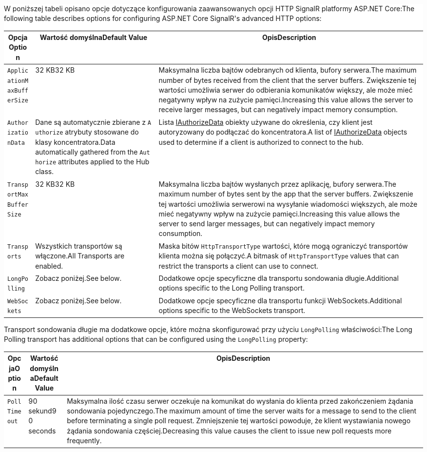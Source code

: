 <span data-ttu-id="2e67a-146">W poniższej tabeli opisano opcje dotyczące konfigurowania zaawansowanych opcji HTTP SignalR platformy ASP.NET Core:</span><span class="sxs-lookup"><span data-stu-id="2e67a-146">The following table describes options for configuring ASP.NET Core SignalR's advanced HTTP options:</span></span>

| <span data-ttu-id="2e67a-147">Opcja</span><span class="sxs-lookup"><span data-stu-id="2e67a-147">Option</span></span> | <span data-ttu-id="2e67a-148">Wartość domyślna</span><span class="sxs-lookup"><span data-stu-id="2e67a-148">Default Value</span></span> | <span data-ttu-id="2e67a-149">Opis</span><span class="sxs-lookup"><span data-stu-id="2e67a-149">Description</span></span> |
| ------ | ------------- | ----------- |
| `ApplicationMaxBufferSize` | <span data-ttu-id="2e67a-150">32 KB</span><span class="sxs-lookup"><span data-stu-id="2e67a-150">32 KB</span></span> | <span data-ttu-id="2e67a-151">Maksymalna liczba bajtów odebranych od klienta, bufory serwera.</span><span class="sxs-lookup"><span data-stu-id="2e67a-151">The maximum number of bytes received from the client that the server buffers.</span></span> <span data-ttu-id="2e67a-152">Zwiększenie tej wartości umożliwia serwer do odbierania komunikatów większy, ale może mieć negatywny wpływ na zużycie pamięci.</span><span class="sxs-lookup"><span data-stu-id="2e67a-152">Increasing this value allows the server to receive larger messages, but can negatively impact memory consumption.</span></span> |
| `AuthorizationData` | <span data-ttu-id="2e67a-153">Dane są automatycznie zbierane z `Authorize` atrybuty stosowane do klasy koncentratora.</span><span class="sxs-lookup"><span data-stu-id="2e67a-153">Data automatically gathered from the `Authorize` attributes applied to the Hub class.</span></span> | <span data-ttu-id="2e67a-154">Lista [IAuthorizeData](/dotnet/api/microsoft.aspnetcore.authorization.iauthorizedata) obiekty używane do określenia, czy klient jest autoryzowany do podłączać do koncentratora.</span><span class="sxs-lookup"><span data-stu-id="2e67a-154">A list of [IAuthorizeData](/dotnet/api/microsoft.aspnetcore.authorization.iauthorizedata) objects used to determine if a client is authorized to connect to the hub.</span></span> |
| `TransportMaxBufferSize` | <span data-ttu-id="2e67a-155">32 KB</span><span class="sxs-lookup"><span data-stu-id="2e67a-155">32 KB</span></span> | <span data-ttu-id="2e67a-156">Maksymalna liczba bajtów wysłanych przez aplikację, bufory serwera.</span><span class="sxs-lookup"><span data-stu-id="2e67a-156">The maximum number of bytes sent by the app that the server buffers.</span></span> <span data-ttu-id="2e67a-157">Zwiększenie tej wartości umożliwia serwerowi na wysyłanie wiadomości większych, ale może mieć negatywny wpływ na zużycie pamięci.</span><span class="sxs-lookup"><span data-stu-id="2e67a-157">Increasing this value allows the server to send larger messages, but can negatively impact memory consumption.</span></span> |
| `Transports` | <span data-ttu-id="2e67a-158">Wszystkich transportów są włączone.</span><span class="sxs-lookup"><span data-stu-id="2e67a-158">All Transports are enabled.</span></span> | <span data-ttu-id="2e67a-159">Maska bitów `HttpTransportType` wartości, które mogą ograniczyć transportów klienta można się połączyć.</span><span class="sxs-lookup"><span data-stu-id="2e67a-159">A bitmask of `HttpTransportType` values that can restrict the transports a client can use to connect.</span></span> |
| `LongPolling` | <span data-ttu-id="2e67a-160">Zobacz poniżej.</span><span class="sxs-lookup"><span data-stu-id="2e67a-160">See below.</span></span> | <span data-ttu-id="2e67a-161">Dodatkowe opcje specyficzne dla transportu sondowania długie.</span><span class="sxs-lookup"><span data-stu-id="2e67a-161">Additional options specific to the Long Polling transport.</span></span> |
| `WebSockets` | <span data-ttu-id="2e67a-162">Zobacz poniżej.</span><span class="sxs-lookup"><span data-stu-id="2e67a-162">See below.</span></span> | <span data-ttu-id="2e67a-163">Dodatkowe opcje specyficzne dla transportu funkcji WebSockets.</span><span class="sxs-lookup"><span data-stu-id="2e67a-163">Additional options specific to the WebSockets transport.</span></span> |

<span data-ttu-id="2e67a-164">Transport sondowania długie ma dodatkowe opcje, które można skonfigurować przy użyciu `LongPolling` właściwości:</span><span class="sxs-lookup"><span data-stu-id="2e67a-164">The Long Polling transport has additional options that can be configured using the `LongPolling` property:</span></span>

| <span data-ttu-id="2e67a-165">Opcja</span><span class="sxs-lookup"><span data-stu-id="2e67a-165">Option</span></span> | <span data-ttu-id="2e67a-166">Wartość domyślna</span><span class="sxs-lookup"><span data-stu-id="2e67a-166">Default Value</span></span> | <span data-ttu-id="2e67a-167">Opis</span><span class="sxs-lookup"><span data-stu-id="2e67a-167">Description</span></span> |
| ------ | ------------- | ----------- |
| `PollTimeout` | <span data-ttu-id="2e67a-168">90 sekund</span><span class="sxs-lookup"><span data-stu-id="2e67a-168">90 seconds</span></span> | <span data-ttu-id="2e67a-169">Maksymalna ilość czasu serwer oczekuje na komunikat do wysłania do klienta przed zakończeniem żądania sondowania pojedynczego.</span><span class="sxs-lookup"><span data-stu-id="2e67a-169">The maximum amount of time the server waits for a message to send to the client before terminating a single poll request.</span></span> <span data-ttu-id="2e67a-170">Zmniejszenie tej wartości powoduje, że klient wystawiania nowego żądania sondowania częściej.</span><span class="sxs-lookup"><span data-stu-id="2e67a-170">Decreasing this value causes the client to issue new poll requests more frequently.</span></span> |
